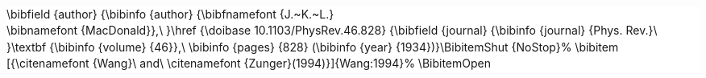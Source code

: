   \bibfield  {author} {\bibinfo {author} {\bibfnamefont {J.~K.~L.}\
  \bibnamefont {MacDonald}},\ }\href {\doibase 10.1103/PhysRev.46.828}
  {\bibfield  {journal} {\bibinfo  {journal} {Phys. Rev.}\ }\textbf {\bibinfo
  {volume} {46}},\ \bibinfo {pages} {828} (\bibinfo {year} {1934})}\BibitemShut
  {NoStop}%
\bibitem [{\citenamefont {Wang}\ and\ \citenamefont
  {Zunger}(1994)}]{Wang:1994}%
  \BibitemOpen

